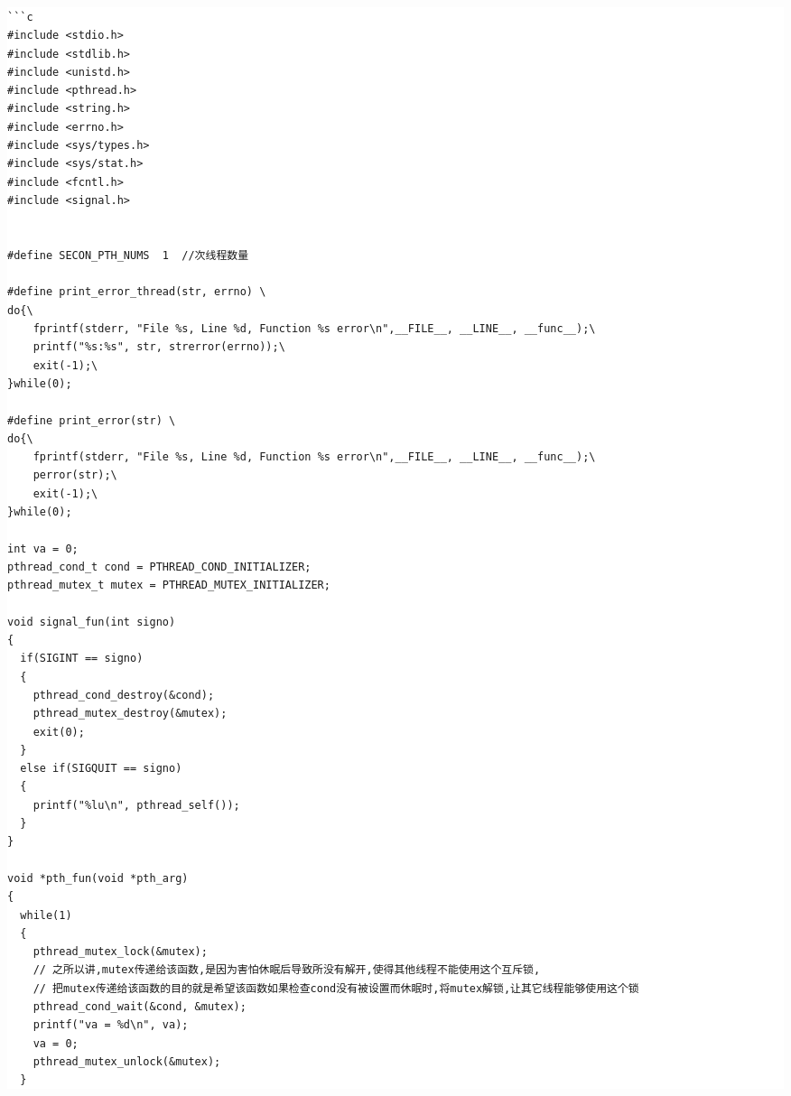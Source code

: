     ```c
    #include <stdio.h>
    #include <stdlib.h>
    #include <unistd.h>
    #include <pthread.h>
    #include <string.h>
    #include <errno.h>
    #include <sys/types.h>
    #include <sys/stat.h>
    #include <fcntl.h>
    #include <signal.h>


    #define SECON_PTH_NUMS  1  //次线程数量

    #define print_error_thread(str, errno) \
    do{\
        fprintf(stderr, "File %s, Line %d, Function %s error\n",__FILE__, __LINE__, __func__);\
        printf("%s:%s", str, strerror(errno));\
        exit(-1);\
    }while(0);

    #define print_error(str) \
    do{\
        fprintf(stderr, "File %s, Line %d, Function %s error\n",__FILE__, __LINE__, __func__);\
        perror(str);\
        exit(-1);\
    }while(0);

    int va = 0;
    pthread_cond_t cond = PTHREAD_COND_INITIALIZER;
    pthread_mutex_t mutex = PTHREAD_MUTEX_INITIALIZER;

    void signal_fun(int signo)
    {
      if(SIGINT == signo)
      {
        pthread_cond_destroy(&cond);
        pthread_mutex_destroy(&mutex);
        exit(0);
      }
      else if(SIGQUIT == signo)
      {
        printf("%lu\n", pthread_self());
      }
    }

    void *pth_fun(void *pth_arg)
    {	
      while(1)
      {
        pthread_mutex_lock(&mutex);
        // 之所以讲,mutex传递给该函数,是因为害怕休眠后导致所没有解开,使得其他线程不能使用这个互斥锁,
        // 把mutex传递给该函数的目的就是希望该函数如果检查cond没有被设置而休眠时,将mutex解锁,让其它线程能够使用这个锁
        pthread_cond_wait(&cond, &mutex);
        printf("va = %d\n", va);
        va = 0;
        pthread_mutex_unlock(&mutex);
      }
